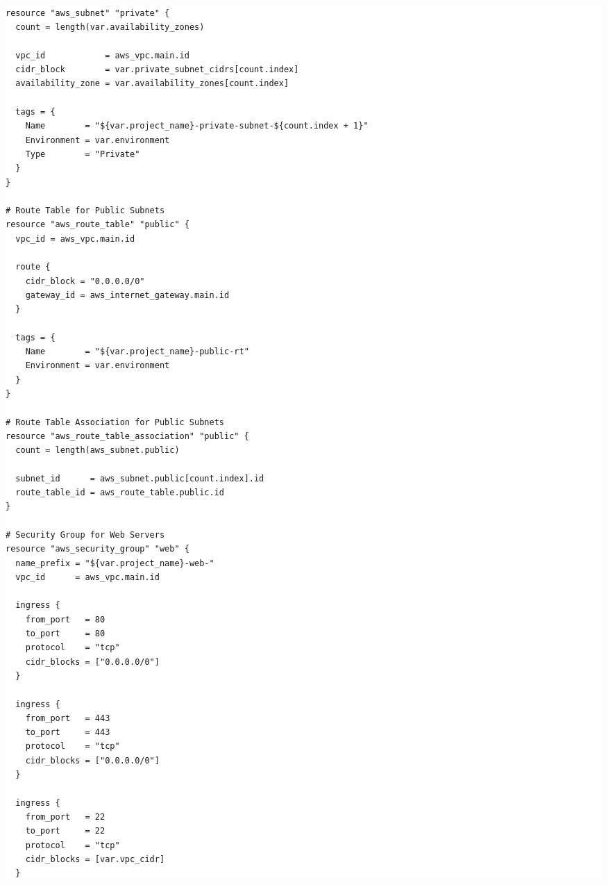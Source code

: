 ```hcl
resource "aws_subnet" "private" {
  count = length(var.availability_zones)

  vpc_id            = aws_vpc.main.id
  cidr_block        = var.private_subnet_cidrs[count.index]
  availability_zone = var.availability_zones[count.index]

  tags = {
    Name        = "${var.project_name}-private-subnet-${count.index + 1}"
    Environment = var.environment
    Type        = "Private"
  }
}

# Route Table for Public Subnets
resource "aws_route_table" "public" {
  vpc_id = aws_vpc.main.id

  route {
    cidr_block = "0.0.0.0/0"
    gateway_id = aws_internet_gateway.main.id
  }

  tags = {
    Name        = "${var.project_name}-public-rt"
    Environment = var.environment
  }
}

# Route Table Association for Public Subnets
resource "aws_route_table_association" "public" {
  count = length(aws_subnet.public)

  subnet_id      = aws_subnet.public[count.index].id
  route_table_id = aws_route_table.public.id
}

# Security Group for Web Servers
resource "aws_security_group" "web" {
  name_prefix = "${var.project_name}-web-"
  vpc_id      = aws_vpc.main.id

  ingress {
    from_port   = 80
    to_port     = 80
    protocol    = "tcp"
    cidr_blocks = ["0.0.0.0/0"]
  }

  ingress {
    from_port   = 443
    to_port     = 443
    protocol    = "tcp"
    cidr_blocks = ["0.0.0.0/0"]
  }

  ingress {
    from_port   = 22
    to_port     = 22
    protocol    = "tcp"
    cidr_blocks = [var.vpc_cidr]
  }

```